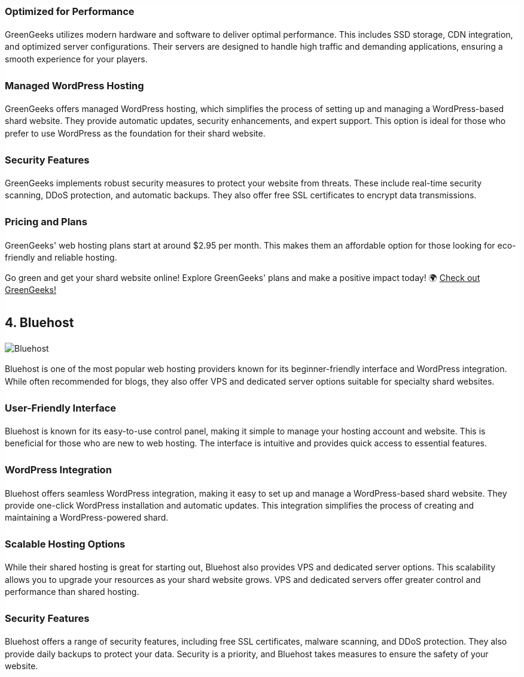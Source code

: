 ### Optimized for Performance
GreenGeeks utilizes modern hardware and software to deliver optimal performance. This includes SSD storage, CDN integration, and optimized server configurations. Their servers are designed to handle high traffic and demanding applications, ensuring a smooth experience for your players.

### Managed WordPress Hosting
GreenGeeks offers managed WordPress hosting, which simplifies the process of setting up and managing a WordPress-based shard website. They provide automatic updates, security enhancements, and expert support. This option is ideal for those who prefer to use WordPress as the foundation for their shard website.

### Security Features
GreenGeeks implements robust security measures to protect your website from threats. These include real-time security scanning, DDoS protection, and automatic backups. They also offer free SSL certificates to encrypt data transmissions.

### Pricing and Plans
GreenGeeks' web hosting plans start at around $2.95 per month. This makes them an affordable option for those looking for eco-friendly and reliable hosting.

Go green and get your shard website online! Explore GreenGeeks' plans and make a positive impact today! 🌍 <a href="https://snipitx.com/greengeeks-jy" target="_blank" rel="nofollow">Check out GreenGeeks!</a>

## 4. Bluehost

![Bluehost](https://i.imgur.com/PasFF9E.jpeg "Bluehost Hosting")

Bluehost is one of the most popular web hosting providers known for its beginner-friendly interface and WordPress integration. While often recommended for blogs, they also offer VPS and dedicated server options suitable for specialty shard websites.

### User-Friendly Interface
Bluehost is known for its easy-to-use control panel, making it simple to manage your hosting account and website. This is beneficial for those who are new to web hosting. The interface is intuitive and provides quick access to essential features.

### WordPress Integration
Bluehost offers seamless WordPress integration, making it easy to set up and manage a WordPress-based shard website. They provide one-click WordPress installation and automatic updates. This integration simplifies the process of creating and maintaining a WordPress-powered shard.

### Scalable Hosting Options
While their shared hosting is great for starting out, Bluehost also provides VPS and dedicated server options. This scalability allows you to upgrade your resources as your shard website grows. VPS and dedicated servers offer greater control and performance than shared hosting.

### Security Features
Bluehost offers a range of security features, including free SSL certificates, malware scanning, and DDoS protection. They also provide daily backups to protect your data. Security is a priority, and Bluehost takes measures to ensure the safety of your website.
